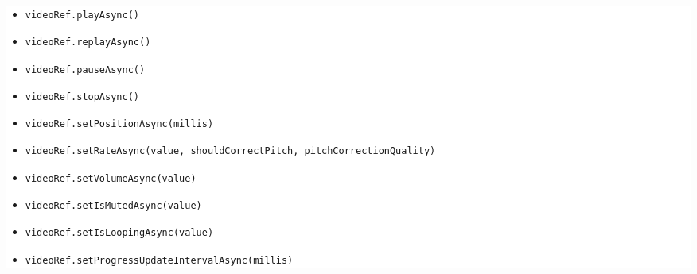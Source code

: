 - `videoRef.playAsync()`

- `videoRef.replayAsync()`

- `videoRef.pauseAsync()`

- `videoRef.stopAsync()`

- `videoRef.setPositionAsync(millis)`

- `videoRef.setRateAsync(value, shouldCorrectPitch, pitchCorrectionQuality)`

- `videoRef.setVolumeAsync(value)`

- `videoRef.setIsMutedAsync(value)`

- `videoRef.setIsLoopingAsync(value)`

- `videoRef.setProgressUpdateIntervalAsync(millis)`
